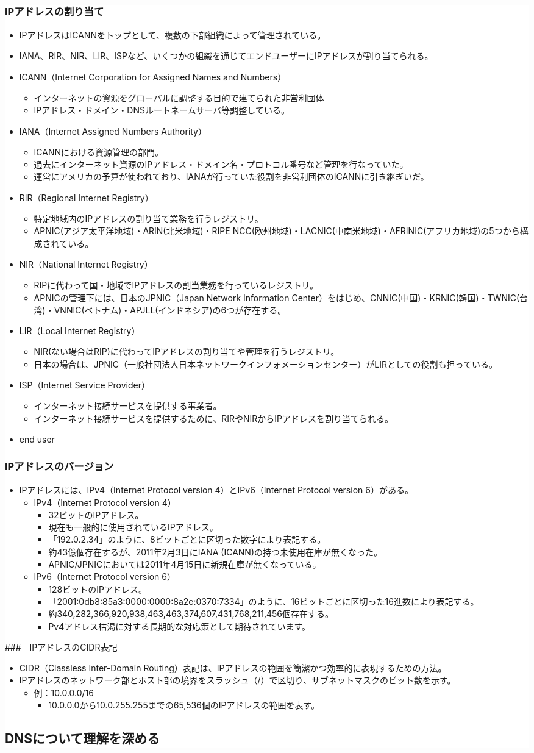 ### IPアドレスの割り当て
- IPアドレスはICANNをトップとして、複数の下部組織によって管理されている。
- IANA、RIR、NIR、LIR、ISPなど、いくつかの組織を通じてエンドユーザーにIPアドレスが割り当てられる。

- ICANN（Internet Corporation for Assigned Names and Numbers）
  - インターネットの資源をグローバルに調整する目的で建てられた非営利団体
  - IPアドレス・ドメイン・DNSルートネームサーバ等調整している。

- IANA（Internet Assigned Numbers Authority）
  - ICANNにおける資源管理の部門。
  - 過去にインターネット資源のIPアドレス・ドメイン名・プロトコル番号など管理を行なっていた。
  - 運営にアメリカの予算が使われており、IANAが行っていた役割を非営利団体のICANNに引き継ぎいだ。

- RIR（Regional Internet Registry）
  - 特定地域内のIPアドレスの割り当て業務を行うレジストリ。
  - APNIC(アジア太平洋地域)・ARIN(北米地域)・RIPE NCC(欧州地域)・LACNIC(中南米地域)・AFRINIC(アフリカ地域)の5つから構成されている。
      
- NIR（National Internet Registry）
  - RIPに代わって国・地域でIPアドレスの割当業務を行っているレジストリ。
  - APNICの管理下には、日本のJPNIC（Japan Network Information Center）をはじめ、CNNIC(中国)・KRNIC(韓国)・TWNIC(台湾)・VNNIC(ベトナム)・APJLL(インドネシア)の6つが存在する。

- LIR（Local Internet Registry）
  - NIR(ない場合はRIP)に代わってIPアドレスの割り当てや管理を行うレジストリ。
  - 日本の場合は、JPNIC（一般社団法人日本ネットワークインフォメーションセンター）がLIRとしての役割も担っている。

- ISP（Internet Service Provider）
  - インターネット接続サービスを提供する事業者。
  - インターネット接続サービスを提供するために、RIRやNIRからIPアドレスを割り当てられる。 
- end user

### IPアドレスのバージョン
- IPアドレスには、IPv4（Internet Protocol version 4）とIPv6（Internet Protocol version 6）がある。
  - IPv4（Internet Protocol version 4）
    - 32ビットのIPアドレス。
    - 現在も一般的に使用されているIPアドレス。
    - 「192.0.2.34」のように、8ビットごとに区切った数字により表記する。
    - 約43億個存在するが、2011年2月3日にIANA (ICANN)の持つ未使用在庫が無くなった。
    - APNIC/JPNICにおいては2011年4月15日に新規在庫が無くなっている。
  - IPv6（Internet Protocol version 6）
    - 128ビットのIPアドレス。
    - 「2001:0db8:85a3:0000:0000:8a2e:0370:7334」のように、16ビットごとに区切った16進数により表記する。
    - 約340,282,366,920,938,463,463,374,607,431,768,211,456個存在する。
    - Pv4アドレス枯渇に対する長期的な対応策として期待されています。

###　IPアドレスのCIDR表記
- CIDR（Classless Inter-Domain Routing）表記は、IPアドレスの範囲を簡潔かつ効率的に表現するための方法。
- IPアドレスのネットワーク部とホスト部の境界をスラッシュ（/）で区切り、サブネットマスクのビット数を示す。
  - 例：10.0.0.0/16
    - 10.0.0.0から10.0.255.255までの65,536個のIPアドレスの範囲を表す。

## DNSについて理解を深める
